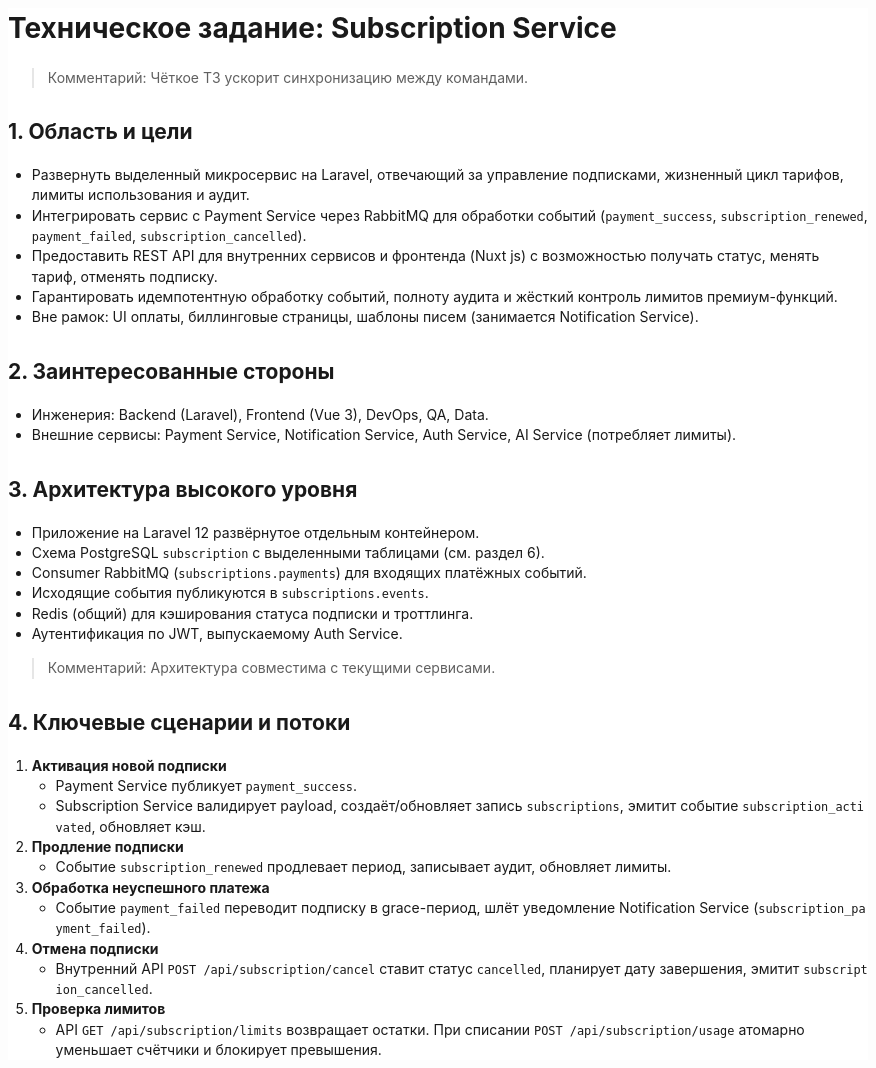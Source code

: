# Техническое задание: Subscription Service

> Комментарий: Чёткое ТЗ ускорит синхронизацию между командами.

## 1. Область и цели

- Развернуть выделенный микросервис на Laravel, отвечающий за управление подписками, жизненный цикл тарифов, лимиты использования и аудит.
- Интегрировать сервис с Payment Service через RabbitMQ для обработки событий (`payment_success`, `subscription_renewed`, `payment_failed`, `subscription_cancelled`).
- Предоставить REST API для внутренних сервисов и фронтенда (Nuxt js) с возможностью получать статус, менять тариф, отменять подписку.
- Гарантировать идемпотентную обработку событий, полноту аудита и жёсткий контроль лимитов премиум-функций.
- Вне рамок: UI оплаты, биллинговые страницы, шаблоны писем (занимается Notification Service).

## 2. Заинтересованные стороны

- Инженерия: Backend (Laravel), Frontend (Vue 3), DevOps, QA, Data.
- Внешние сервисы: Payment Service, Notification Service, Auth Service, AI Service (потребляет лимиты).

## 3. Архитектура высокого уровня

- Приложение на Laravel 12 развёрнутое отдельным контейнером.
- Схема PostgreSQL `subscription` с выделенными таблицами (см. раздел 6).
- Consumer RabbitMQ (`subscriptions.payments`) для входящих платёжных событий.
- Исходящие события публикуются в `subscriptions.events`.
- Redis (общий) для кэширования статуса подписки и троттлинга.
- Аутентификация по JWT, выпускаемому Auth Service.

> Комментарий: Архитектура совместима с текущими сервисами.

## 4. Ключевые сценарии и потоки

1. **Активация новой подписки**
   - Payment Service публикует `payment_success`.
   - Subscription Service валидирует payload, создаёт/обновляет запись `subscriptions`, эмитит событие `subscription_activated`, обновляет кэш.
2. **Продление подписки**
   - Событие `subscription_renewed` продлевает период, записывает аудит, обновляет лимиты.
3. **Обработка неуспешного платежа**
   - Событие `payment_failed` переводит подписку в grace-период, шлёт уведомление Notification Service (`subscription_payment_failed`).
4. **Отмена подписки**
   - Внутренний API `POST /api/subscription/cancel` ставит статус `cancelled`, планирует дату завершения, эмитит `subscription_cancelled`.
5. **Проверка лимитов**
   - API `GET /api/subscription/limits` возвращает остатки. При списании `POST /api/subscription/usage` атомарно уменьшает счётчики и блокирует превышения.
